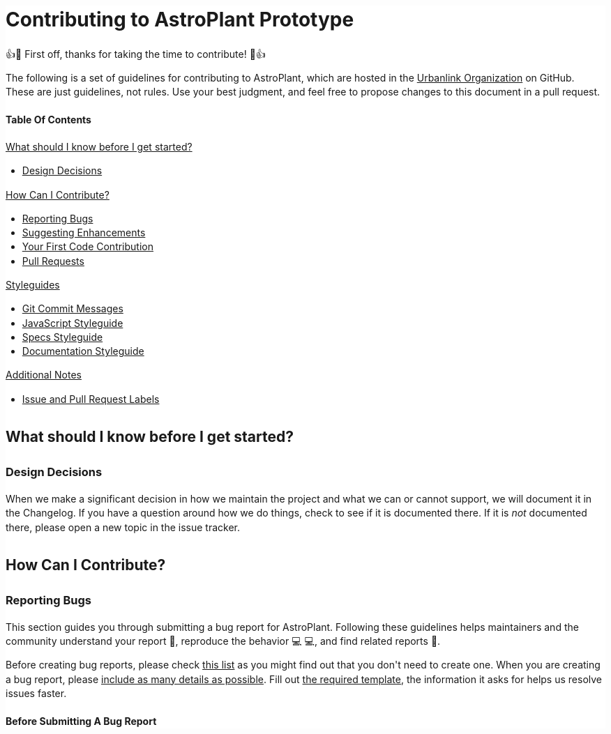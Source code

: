 # Contributing to AstroPlant Prototype

:+1::tada: First off, thanks for taking the time to contribute! :tada::+1:

The following is a set of guidelines for contributing to AstroPlant, which are hosted in the [Urbanlink Organization](https://github.com/urbanlink) on GitHub.
These are just guidelines, not rules. Use your best judgment, and feel free to propose changes to this document in a pull request.

#### Table Of Contents

[What should I know before I get started?](#what-should-i-know-before-i-get-started)
  * [Design Decisions](#design-decisions)

[How Can I Contribute?](#how-can-i-contribute)
  * [Reporting Bugs](#reporting-bugs)
  * [Suggesting Enhancements](#suggesting-enhancements)
  * [Your First Code Contribution](#your-first-code-contribution)
  * [Pull Requests](#pull-requests)

[Styleguides](#styleguides)
  * [Git Commit Messages](#git-commit-messages)
  * [JavaScript Styleguide](#javascript-styleguide)
  * [Specs Styleguide](#specs-styleguide)
  * [Documentation Styleguide](#documentation-styleguide)

[Additional Notes](#additional-notes)
  * [Issue and Pull Request Labels](#issue-and-pull-request-labels)

## What should I know before I get started?


### Design Decisions

When we make a significant decision in how we maintain the project and what we can or cannot support, we will document it in the Changelog. If you have a question around how we do things, check to see if it is documented there. If it is *not* documented there, please open a new topic in the issue tracker.

## How Can I Contribute?

### Reporting Bugs

This section guides you through submitting a bug report for AstroPlant. Following these guidelines helps maintainers and the community understand your report :pencil:, reproduce the behavior :computer: :computer:, and find related reports :mag_right:.

Before creating bug reports, please check [this list](#before-submitting-a-bug-report) as you might find out that you don't need to create one. When you are creating a bug report, please [include as many details as possible](#how-do-i-submit-a-good-bug-report). Fill out [the required template](ISSUE_TEMPLATE.md), the information it asks for helps us resolve issues faster.

#### Before Submitting A Bug Report
